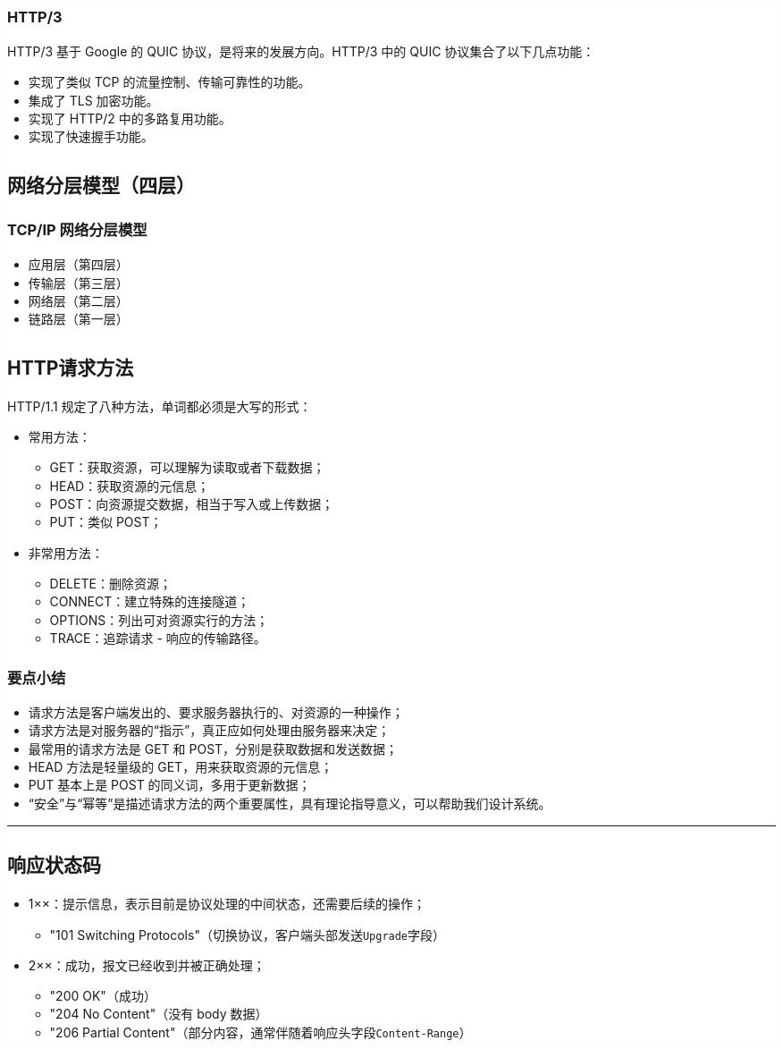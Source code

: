 ### HTTP/3
HTTP/3 基于 Google 的 QUIC 协议，是将来的发展方向。HTTP/3 中的 QUIC 协议集合了以下几点功能：

* 实现了类似 TCP 的流量控制、传输可靠性的功能。
* 集成了 TLS 加密功能。
* 实现了 HTTP/2 中的多路复用功能。
* 实现了快速握手功能。


## 网络分层模型（四层）

### TCP/IP 网络分层模型
* 应用层（第四层）
* 传输层（第三层）
* 网络层（第二层）
* 链路层（第一层）


## HTTP请求方法
HTTP/1.1 规定了八种方法，单词都必须是大写的形式：

* 常用方法：
    - GET：获取资源，可以理解为读取或者下载数据；
    - HEAD：获取资源的元信息；
    - POST：向资源提交数据，相当于写入或上传数据；
    - PUT：类似 POST；

* 非常用方法：
    - DELETE：删除资源；
    - CONNECT：建立特殊的连接隧道；
    - OPTIONS：列出可对资源实行的方法；
    - TRACE：追踪请求 - 响应的传输路径。

### 要点小结

* 请求方法是客户端发出的、要求服务器执行的、对资源的一种操作；
* 请求方法是对服务器的“指示”，真正应如何处理由服务器来决定；
* 最常用的请求方法是 GET 和 POST，分别是获取数据和发送数据；
* HEAD 方法是轻量级的 GET，用来获取资源的元信息；
* PUT 基本上是 POST 的同义词，多用于更新数据；
* “安全”与“幂等”是描述请求方法的两个重要属性，具有理论指导意义，可以帮助我们设计系统。

---------------------------------------------------------------------------------------------------------------


## 响应状态码

* 1××：提示信息，表示目前是协议处理的中间状态，还需要后续的操作；
    - "101 Switching Protocols"（切换协议，客户端头部发送`Upgrade`字段）

* 2××：成功，报文已经收到并被正确处理；
    - "200 OK"（成功）
    - "204 No Content"（没有 body 数据）
    - "206 Partial Content"（部分内容，通常伴随着响应头字段`Content-Range`）
